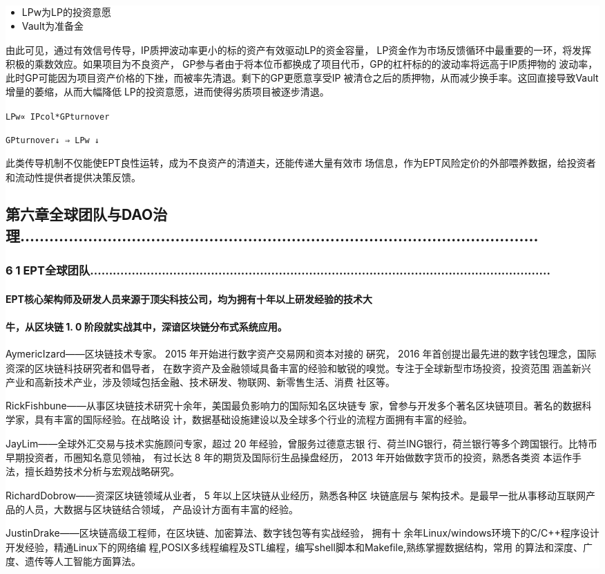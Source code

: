 
- LPw为LP的投资意愿
- Vault为准备金

由此可见，通过有效信号传导，IP质押波动率更小的标的资产有效驱动LP的资金容量，
LP资金作为市场反馈循环中最重要的一环，将发挥积极的乘数效应。如果项目为不良资产，
GP参与者由于将本位币都换成了项目代币，GP的杠杆标的的波动率将远高于IP质押物的
波动率，此时GP可能因为项目资产价格的下挫，而被率先清退。剩下的GP更愿意享受IP
被清仓之后的质押物，从而减少换手率。这回直接导致Vault增量的萎缩，从而大幅降低
LP的投资意愿，进而使得劣质项目被逐步清退。

```
LPw∝ IPcol*GPturnover
```
```
GPturnover↓ ⇒ LPw ↓
```
此类传导机制不仅能使EPT良性运转，成为不良资产的清道夫，还能传递大量有效市
场信息，作为EPT风险定价的外部喂养数据，给投资者和流动性提供者提供决策反馈。


## 第六章全球团队与DAO治理...........................................................................................................


### 6 1 EPT全球团队..........................................................................................................................

#### EPT核心架构师及研发人员来源于顶尖科技公司，均为拥有十年以上研发经验的技术大

#### 牛，从区块链 1. 0 阶段就实战其中，深谙区块链分布式系统应用。

AymericIzard——区块链技术专家。 2015 年开始进行数字资产交易网和资本对接的
硏究， 2016 年首创提岀最先进的数字钱包理念，国际资深的区块链科技硏究者和倡导者，
在数字资产及金融领域具备丰富的经验和敏锐的嗅觉。专注于全球新型市场投资，投资范围
涵盖新兴产业和高新技术产业，涉及领域包括金融、技术硏发、物联网、新零售生活、消费
社区等。

RickFishbune——从事区块链技术研究十余年，美国最负影响力的国际知名区块链专
家，曾参与开发多个著名区块链项目。著名的数据科学家，具有丰富的国际经验。在战略设
计，数据基础设施建设以及全球多个行业的流程方面拥有丰富的经验。

JayLim——全球外汇交易与技术实施顾问专家，超过 20 年经验，曾服务过德意志银
行、荷兰ING银行，荷兰银行等多个跨国银行。比特币早期投资者，币圈知名意见领袖，
有过长达 8 年的期货及国际衍生品操盘经历， 2013 年开始做数字货币的投资，熟悉各类资
本运作手法，擅长趋势技术分析与宏观战略硏究。

RichardDobrow——资深区块链领域从业者， 5 年以上区块链从业经历，熟悉各种区
块链底层与 架构技术。是最早一批从事移动互联网产品的人员，大数据与区块链结合领域，
产品设计方面有丰富的经验。

JustinDrake——区块链高级工程师，在区块链、加密算法、数字钱包等有实战经验，
拥有十 余年Linux/windows环境下的C/C++程序设计开发经验，精通Linux下的网络编
程,POSIX多线程编程及STL编程，编写shell脚本和Makefile,熟练掌握数据结构，常用
的算法和深度、广度、遗传等人工智能方面算法。
